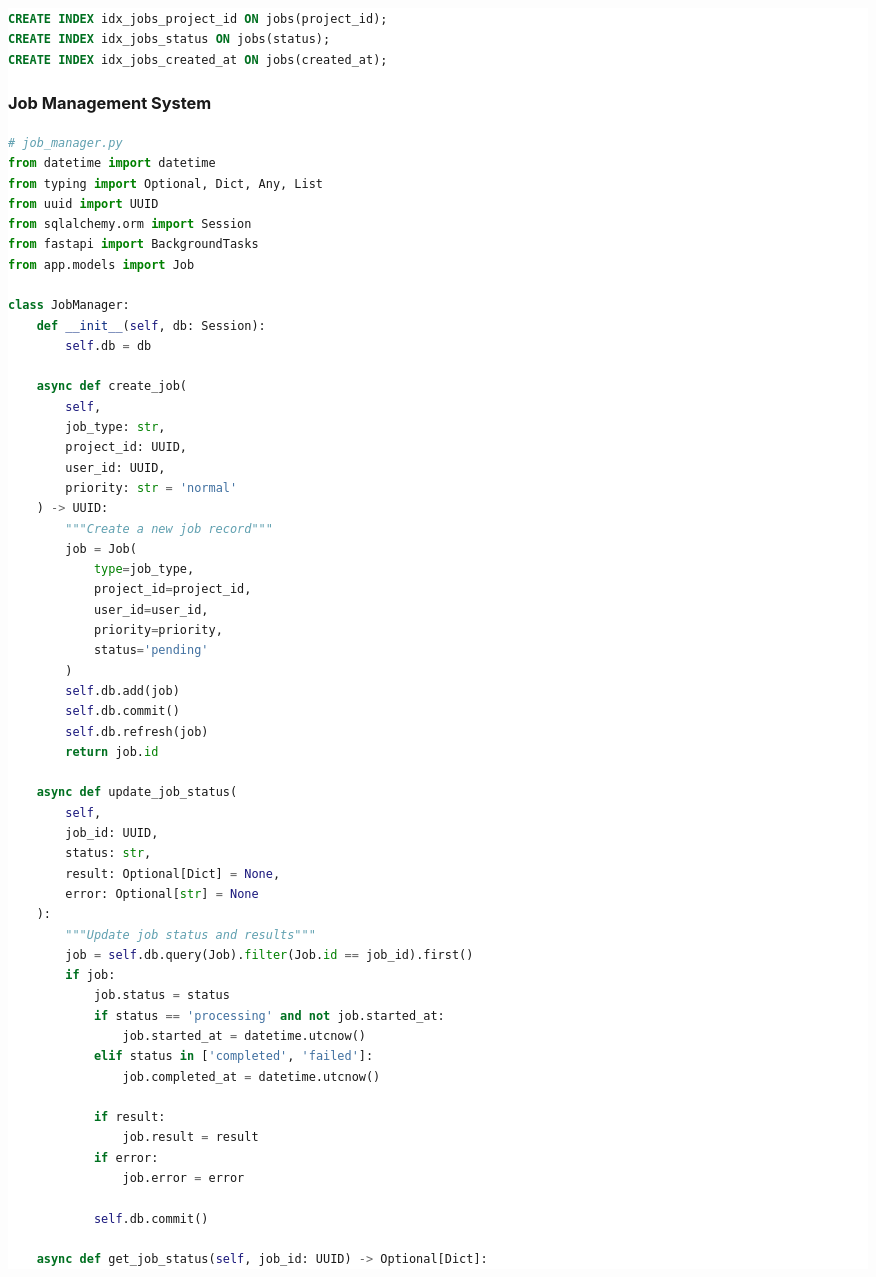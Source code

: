 ```sql
CREATE INDEX idx_jobs_project_id ON jobs(project_id);
CREATE INDEX idx_jobs_status ON jobs(status);
CREATE INDEX idx_jobs_created_at ON jobs(created_at);
```

### Job Management System
```python
# job_manager.py
from datetime import datetime
from typing import Optional, Dict, Any, List
from uuid import UUID
from sqlalchemy.orm import Session
from fastapi import BackgroundTasks
from app.models import Job

class JobManager:
    def __init__(self, db: Session):
        self.db = db
    
    async def create_job(
        self, 
        job_type: str, 
        project_id: UUID, 
        user_id: UUID,
        priority: str = 'normal'
    ) -> UUID:
        """Create a new job record"""
        job = Job(
            type=job_type,
            project_id=project_id,
            user_id=user_id,
            priority=priority,
            status='pending'
        )
        self.db.add(job)
        self.db.commit()
        self.db.refresh(job)
        return job.id
    
    async def update_job_status(
        self, 
        job_id: UUID, 
        status: str, 
        result: Optional[Dict] = None,
        error: Optional[str] = None
    ):
        """Update job status and results"""
        job = self.db.query(Job).filter(Job.id == job_id).first()
        if job:
            job.status = status
            if status == 'processing' and not job.started_at:
                job.started_at = datetime.utcnow()
            elif status in ['completed', 'failed']:
                job.completed_at = datetime.utcnow()
            
            if result:
                job.result = result
            if error:
                job.error = error
            
            self.db.commit()
    
    async def get_job_status(self, job_id: UUID) -> Optional[Dict]:
```